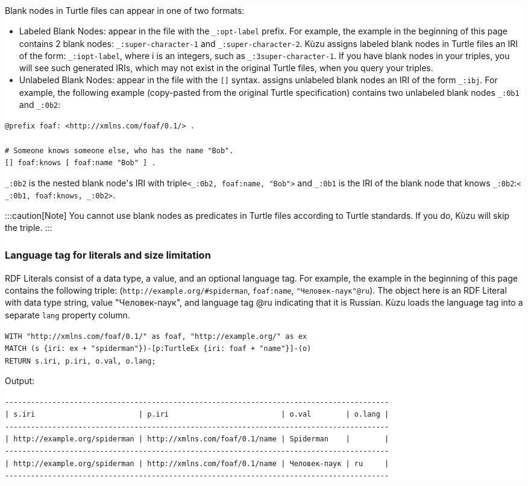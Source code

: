Blank nodes in Turtle files can appear in one of two formats:

- Labeled Blank Nodes: appear in the file with the `_:opt-label` prefix. For example,
the example in the beginning of this page contains 2 blank nodes: `_:super-character-1` and `_:super-character-2`.
Kùzu assigns labeled blank nodes in Turtle files an IRI of the form: `_:iopt-label`, where i is an integers, 
such as `_:3super-character-1`. If you have blank nodes in
your triples, you will see such generated IRIs, which may not exist in the original Turtle files, when you query your triples.
- Unlabeled Blank Nodes: appear in the file with the `[]` syntax. assigns unlabeled blank nodes an IRI of the form `_:ibj`.
For example, the following example (copy-pasted from the original Turtle specification) 
contains two unlabeled blank nodes `_:0b1` and `_:0b2`:

```turtle
@prefix foaf: <http://xmlns.com/foaf/0.1/> .

# Someone knows someone else, who has the name "Bob".
[] foaf:knows [ foaf:name "Bob" ] .
```

`_:0b2` is the nested blank node's IRI with triple`<_:0b2, foaf:name, "Bob">` and `_:0b1` is the IRI of 
the blank node that knows `_:0b2`:`<_:0b1, foaf:knows, _:0b2>`.

:::caution[Note]
You cannot use blank nodes as predicates in Turtle files according to Turtle standards. If you do, Kùzu will skip the triple.
:::

### Language tag for literals and size limitation
RDF Literals consist of a data type, a value, and an optional language tag.
For example, the example in the beginning of this page contains the following triple: (`http://example.org/#spiderman`, `foaf:name`, `"Человек-паук"@ru`). The object here
is an RDF Literal with data type string, value "Человек-паук", and language tag @ru indicating
that it is Russian. Kùzu loads the language tag into a separate `lang` property column.

```cypher
WITH "http://xmlns.com/foaf/0.1/" as foaf, "http://example.org/" as ex
MATCH (s {iri: ex + "spiderman"})-[p:TurtleEx {iri: foaf + "name"}]-(o) 
RETURN s.iri, p.iri, o.val, o.lang;
```

Output:
```
-----------------------------------------------------------------------------------------
| s.iri                        | p.iri                          | o.val        | o.lang |
-----------------------------------------------------------------------------------------
| http://example.org/spiderman | http://xmlns.com/foaf/0.1/name | Spiderman    |        |
-----------------------------------------------------------------------------------------
| http://example.org/spiderman | http://xmlns.com/foaf/0.1/name | Человек-паук | ru     |
-----------------------------------------------------------------------------------------
```
